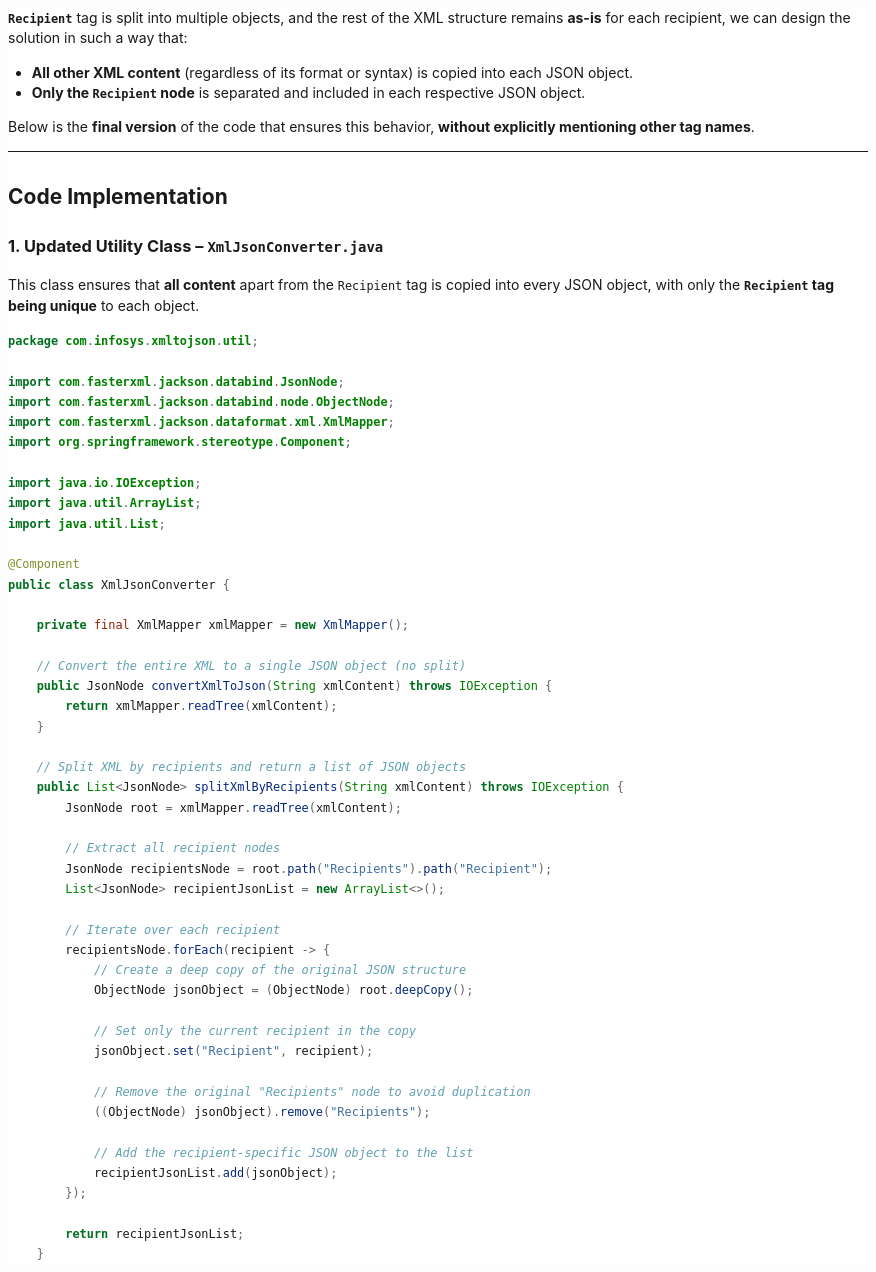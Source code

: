 **`Recipient`** tag is split into multiple objects, and the rest of the XML structure remains **as-is** for each recipient, we can design the solution in such a way that:

- **All other XML content** (regardless of its format or syntax) is copied into each JSON object.
- **Only the `Recipient` node** is separated and included in each respective JSON object.

Below is the **final version** of the code that ensures this behavior, **without explicitly mentioning other tag names**.

---

## **Code Implementation**

### **1. Updated Utility Class – `XmlJsonConverter.java`**

This class ensures that **all content** apart from the `Recipient` tag is copied into every JSON object, with only the **`Recipient` tag being unique** to each object.

```java
package com.infosys.xmltojson.util;

import com.fasterxml.jackson.databind.JsonNode;
import com.fasterxml.jackson.databind.node.ObjectNode;
import com.fasterxml.jackson.dataformat.xml.XmlMapper;
import org.springframework.stereotype.Component;

import java.io.IOException;
import java.util.ArrayList;
import java.util.List;

@Component
public class XmlJsonConverter {

    private final XmlMapper xmlMapper = new XmlMapper();

    // Convert the entire XML to a single JSON object (no split)
    public JsonNode convertXmlToJson(String xmlContent) throws IOException {
        return xmlMapper.readTree(xmlContent);
    }

    // Split XML by recipients and return a list of JSON objects
    public List<JsonNode> splitXmlByRecipients(String xmlContent) throws IOException {
        JsonNode root = xmlMapper.readTree(xmlContent);

        // Extract all recipient nodes
        JsonNode recipientsNode = root.path("Recipients").path("Recipient");
        List<JsonNode> recipientJsonList = new ArrayList<>();

        // Iterate over each recipient
        recipientsNode.forEach(recipient -> {
            // Create a deep copy of the original JSON structure
            ObjectNode jsonObject = (ObjectNode) root.deepCopy();

            // Set only the current recipient in the copy
            jsonObject.set("Recipient", recipient);

            // Remove the original "Recipients" node to avoid duplication
            ((ObjectNode) jsonObject).remove("Recipients");

            // Add the recipient-specific JSON object to the list
            recipientJsonList.add(jsonObject);
        });

        return recipientJsonList;
    }
```